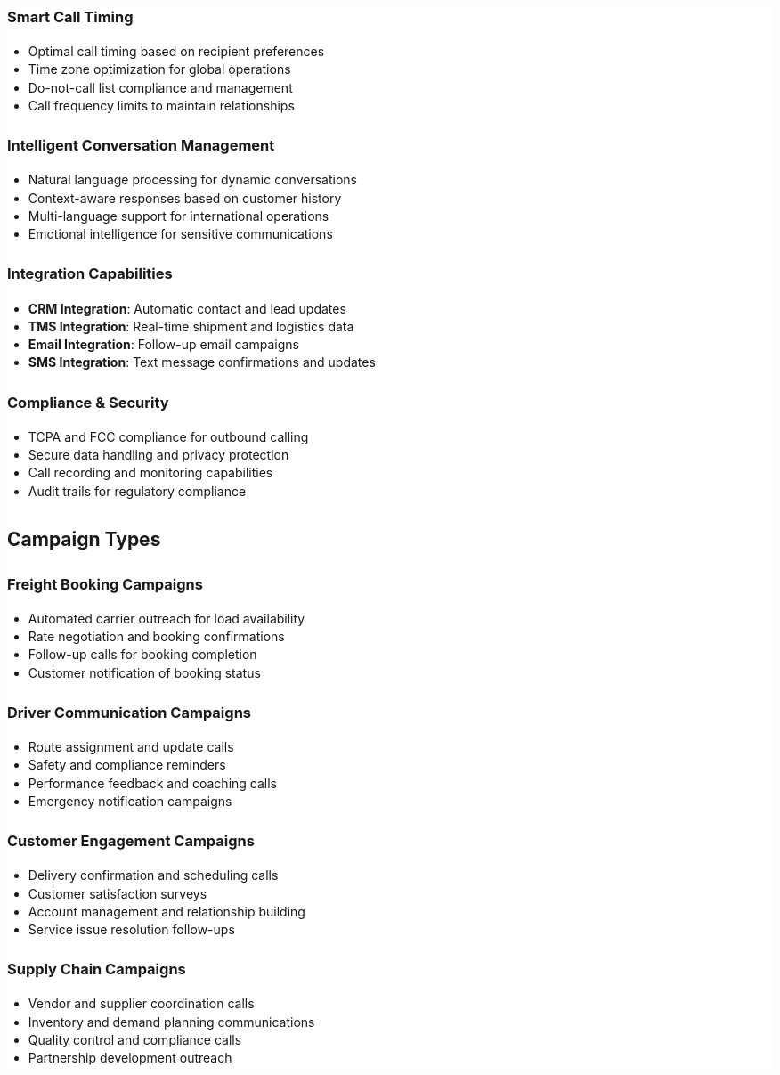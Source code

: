 ### **Smart Call Timing**
- Optimal call timing based on recipient preferences
- Time zone optimization for global operations
- Do-not-call list compliance and management
- Call frequency limits to maintain relationships

### **Intelligent Conversation Management**
- Natural language processing for dynamic conversations
- Context-aware responses based on customer history
- Multi-language support for international operations
- Emotional intelligence for sensitive communications

### **Integration Capabilities**
- **CRM Integration**: Automatic contact and lead updates
- **TMS Integration**: Real-time shipment and logistics data
- **Email Integration**: Follow-up email campaigns
- **SMS Integration**: Text message confirmations and updates

### **Compliance & Security**
- TCPA and FCC compliance for outbound calling
- Secure data handling and privacy protection
- Call recording and monitoring capabilities
- Audit trails for regulatory compliance

## Campaign Types

### **Freight Booking Campaigns**
- Automated carrier outreach for load availability
- Rate negotiation and booking confirmations
- Follow-up calls for booking completion
- Customer notification of booking status

### **Driver Communication Campaigns**
- Route assignment and update calls
- Safety and compliance reminders
- Performance feedback and coaching calls
- Emergency notification campaigns

### **Customer Engagement Campaigns**
- Delivery confirmation and scheduling calls
- Customer satisfaction surveys
- Account management and relationship building
- Service issue resolution follow-ups

### **Supply Chain Campaigns**
- Vendor and supplier coordination calls
- Inventory and demand planning communications
- Quality control and compliance calls
- Partnership development outreach
